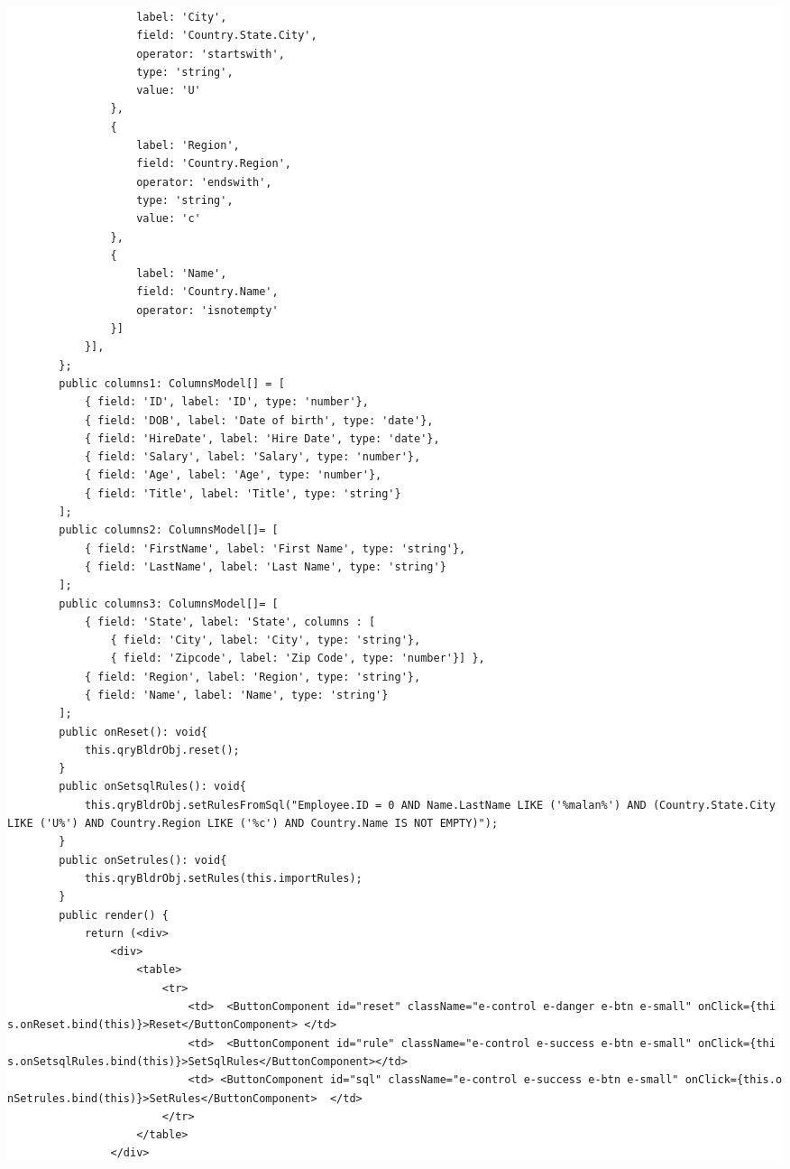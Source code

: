 ```tsx
                    label: 'City',
                    field: 'Country.State.City',
                    operator: 'startswith',
                    type: 'string',
                    value: 'U'
                },
                {
                    label: 'Region',
                    field: 'Country.Region',
                    operator: 'endswith',
                    type: 'string',
                    value: 'c'
                },
                {
                    label: 'Name',
                    field: 'Country.Name',
                    operator: 'isnotempty'
                }]
            }],
        };
        public columns1: ColumnsModel[] = [
            { field: 'ID', label: 'ID', type: 'number'},
            { field: 'DOB', label: 'Date of birth', type: 'date'},
            { field: 'HireDate', label: 'Hire Date', type: 'date'},
            { field: 'Salary', label: 'Salary', type: 'number'},
            { field: 'Age', label: 'Age', type: 'number'},
            { field: 'Title', label: 'Title', type: 'string'}
        ];
        public columns2: ColumnsModel[]= [
            { field: 'FirstName', label: 'First Name', type: 'string'},
            { field: 'LastName', label: 'Last Name', type: 'string'}
        ];
        public columns3: ColumnsModel[]= [
            { field: 'State', label: 'State', columns : [
                { field: 'City', label: 'City', type: 'string'},
                { field: 'Zipcode', label: 'Zip Code', type: 'number'}] },
            { field: 'Region', label: 'Region', type: 'string'},
            { field: 'Name', label: 'Name', type: 'string'}
        ];
        public onReset(): void{
            this.qryBldrObj.reset();
        }
        public onSetsqlRules(): void{
            this.qryBldrObj.setRulesFromSql("Employee.ID = 0 AND Name.LastName LIKE ('%malan%') AND (Country.State.City LIKE ('U%') AND Country.Region LIKE ('%c') AND Country.Name IS NOT EMPTY)");
        }
        public onSetrules(): void{
            this.qryBldrObj.setRules(this.importRules);
        }
        public render() {
            return (<div>
                <div>
                    <table>
                        <tr>
                            <td>  <ButtonComponent id="reset" className="e-control e-danger e-btn e-small" onClick={this.onReset.bind(this)}>Reset</ButtonComponent> </td>
                            <td>  <ButtonComponent id="rule" className="e-control e-success e-btn e-small" onClick={this.onSetsqlRules.bind(this)}>SetSqlRules</ButtonComponent></td>
                            <td> <ButtonComponent id="sql" className="e-control e-success e-btn e-small" onClick={this.onSetrules.bind(this)}>SetRules</ButtonComponent>  </td>
                        </tr>
                    </table>
                </div>
```